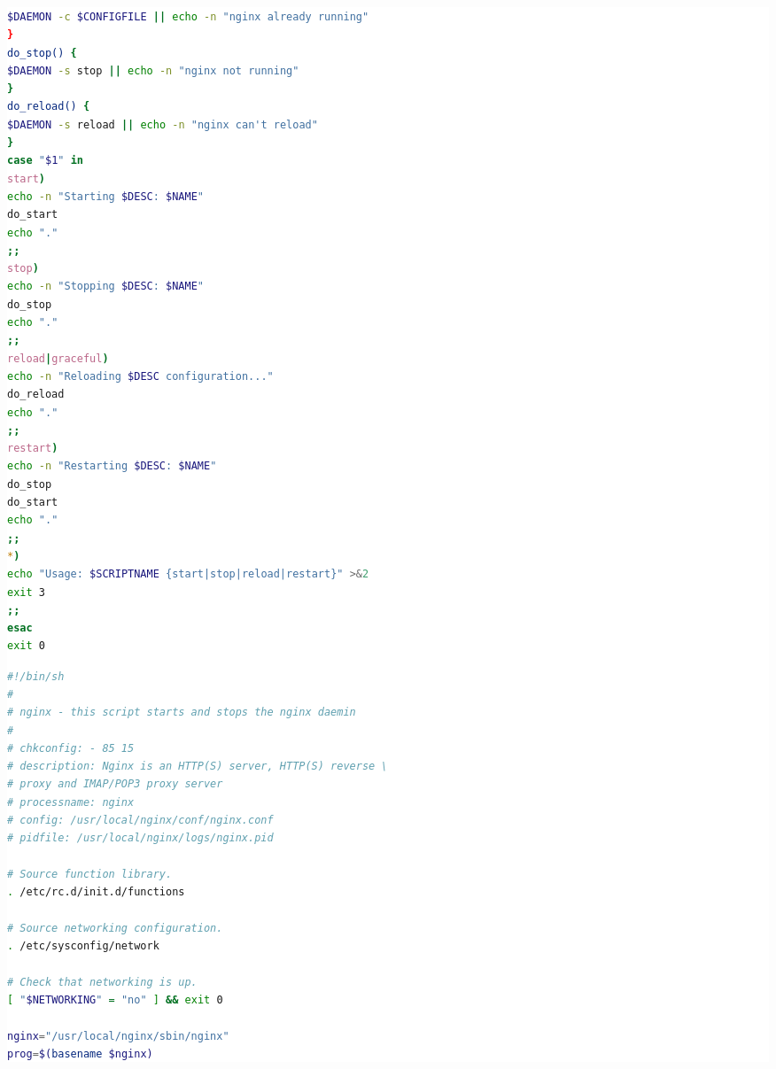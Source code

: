 ```bash
$DAEMON -c $CONFIGFILE || echo -n "nginx already running"
}
do_stop() {
$DAEMON -s stop || echo -n "nginx not running"
}
do_reload() {
$DAEMON -s reload || echo -n "nginx can't reload"
}
case "$1" in
start)
echo -n "Starting $DESC: $NAME"
do_start
echo "."
;;
stop)
echo -n "Stopping $DESC: $NAME"
do_stop
echo "."
;;
reload|graceful)
echo -n "Reloading $DESC configuration..."
do_reload
echo "."
;;
restart)
echo -n "Restarting $DESC: $NAME"
do_stop
do_start
echo "."
;;
*)
echo "Usage: $SCRIPTNAME {start|stop|reload|restart}" >&2
exit 3
;;
esac
exit 0

```



```bash
#!/bin/sh
#
# nginx - this script starts and stops the nginx daemin
#
# chkconfig: - 85 15
# description: Nginx is an HTTP(S) server, HTTP(S) reverse \
# proxy and IMAP/POP3 proxy server
# processname: nginx
# config: /usr/local/nginx/conf/nginx.conf
# pidfile: /usr/local/nginx/logs/nginx.pid

# Source function library.
. /etc/rc.d/init.d/functions

# Source networking configuration.
. /etc/sysconfig/network

# Check that networking is up.
[ "$NETWORKING" = "no" ] && exit 0

nginx="/usr/local/nginx/sbin/nginx"
prog=$(basename $nginx)
```